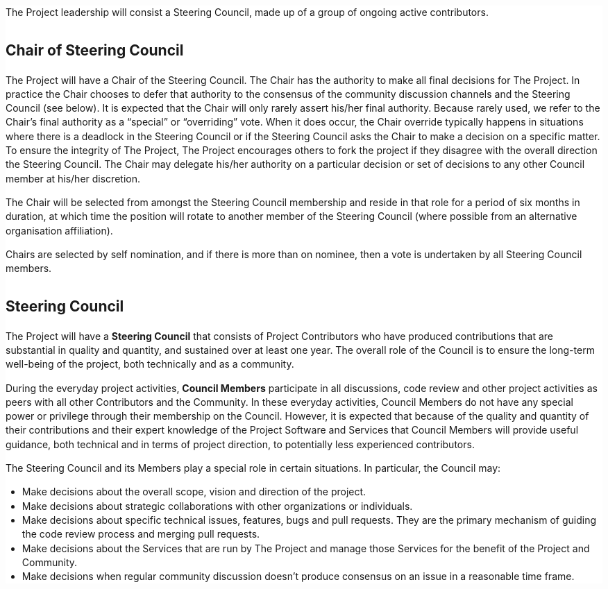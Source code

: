 
The Project leadership will consist a Steering Council, made up of a group of ongoing
active contributors.

Chair of Steering Council
-------------------------

The Project will have a Chair of the Steering Council. The Chair has the authority to make all final decisions for The Project. In practice the Chair chooses to defer that authority to the consensus of the community discussion channels and the Steering Council (see below). It is expected that the Chair will only rarely assert his/her final authority. Because rarely used, we refer to the Chair’s final authority as a “special” or “overriding” vote. When it does occur, the Chair override typically happens in situations where there is a deadlock in the Steering Council or if the Steering Council asks the Chair to make a decision on a specific matter. To ensure the integrity of The Project, The Project encourages others to fork the project if they disagree with the overall direction the Steering Council. The Chair may delegate his/her authority on a particular decision or set of decisions to any other Council member at his/her discretion.

The Chair will be selected from amongst the Steering Council membership and reside in that role for a period of six months in duration, at which time the position will rotate to another member of the Steering Council (where possible from an alternative organisation affiliation).

Chairs are selected by self nomination, and if there is more than on nominee, then a vote is undertaken by all Steering Council members.

Steering Council
----------------

The Project will have a **Steering Council** that consists of Project Contributors
who have produced contributions that are substantial in quality and quantity,
and sustained over at least one year. The overall role of the Council is to
ensure the long-term well-being of the project, both technically and as a community.

During the everyday project activities, **Council Members** participate in all
discussions, code review and other project activities as peers with all other
Contributors and the Community. In these everyday activities, Council Members
do not have any special power or privilege through their membership on the
Council. However, it is expected that because of the quality and quantity of
their contributions and their expert knowledge of the Project Software and
Services that Council Members will provide useful guidance, both technical and
in terms of project direction, to potentially less experienced contributors.

The Steering Council and its Members play a special role in certain situations.
In particular, the Council may:

-   Make decisions about the overall scope, vision and direction of the
    project.
-   Make decisions about strategic collaborations with other organizations or
    individuals.
-   Make decisions about specific technical issues, features, bugs and pull
    requests. They are the primary mechanism of guiding the code review process
    and merging pull requests.
-   Make decisions about the Services that are run by The Project and manage
    those Services for the benefit of the Project and Community.
-   Make decisions when regular community discussion doesn’t produce consensus
    on an issue in a reasonable time frame.
